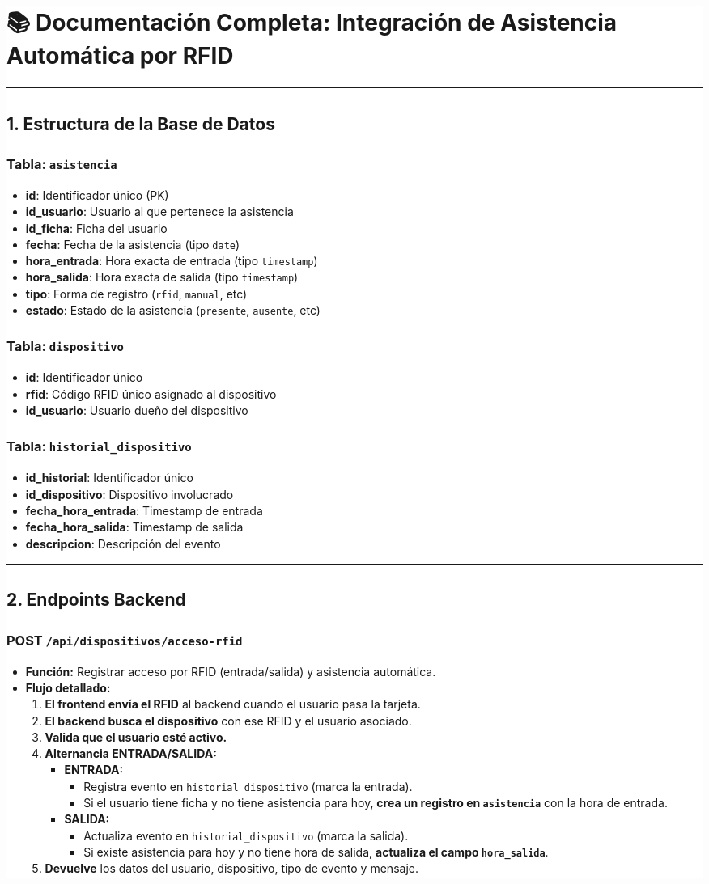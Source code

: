 # 📚 Documentación Completa: Integración de Asistencia Automática por RFID

---

## 1. Estructura de la Base de Datos

### Tabla: `asistencia`
- **id**: Identificador único (PK)
- **id_usuario**: Usuario al que pertenece la asistencia
- **id_ficha**: Ficha del usuario
- **fecha**: Fecha de la asistencia (tipo `date`)
- **hora_entrada**: Hora exacta de entrada (tipo `timestamp`)
- **hora_salida**: Hora exacta de salida (tipo `timestamp`)
- **tipo**: Forma de registro (`rfid`, `manual`, etc)
- **estado**: Estado de la asistencia (`presente`, `ausente`, etc)

### Tabla: `dispositivo`
- **id**: Identificador único
- **rfid**: Código RFID único asignado al dispositivo
- **id_usuario**: Usuario dueño del dispositivo

### Tabla: `historial_dispositivo`
- **id_historial**: Identificador único
- **id_dispositivo**: Dispositivo involucrado
- **fecha_hora_entrada**: Timestamp de entrada
- **fecha_hora_salida**: Timestamp de salida
- **descripcion**: Descripción del evento

---

## 2. Endpoints Backend

### POST `/api/dispositivos/acceso-rfid`
- **Función:** Registrar acceso por RFID (entrada/salida) y asistencia automática.
- **Flujo detallado:**
  1. **El frontend envía el RFID** al backend cuando el usuario pasa la tarjeta.
  2. **El backend busca el dispositivo** con ese RFID y el usuario asociado.
  3. **Valida que el usuario esté activo.**
  4. **Alternancia ENTRADA/SALIDA:**
     - **ENTRADA:**
       - Registra evento en `historial_dispositivo` (marca la entrada).
       - Si el usuario tiene ficha y no tiene asistencia para hoy, **crea un registro en `asistencia`** con la hora de entrada.
     - **SALIDA:**
       - Actualiza evento en `historial_dispositivo` (marca la salida).
       - Si existe asistencia para hoy y no tiene hora de salida, **actualiza el campo `hora_salida`**.
  5. **Devuelve** los datos del usuario, dispositivo, tipo de evento y mensaje.
